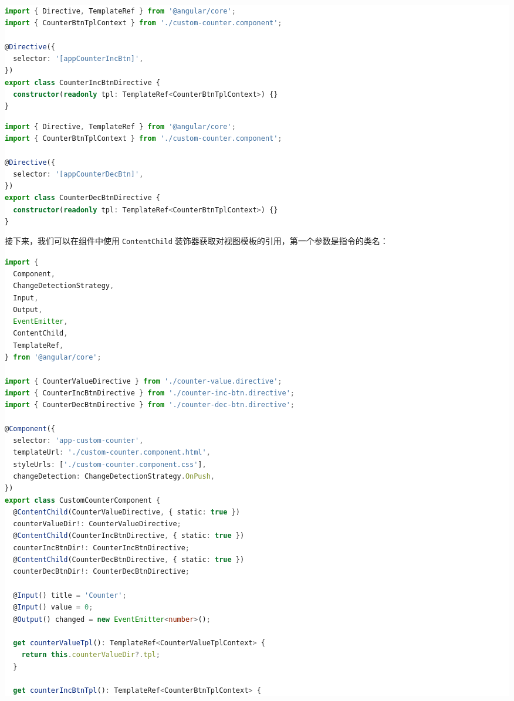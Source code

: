 ```typescript
import { Directive, TemplateRef } from '@angular/core';
import { CounterBtnTplContext } from './custom-counter.component';

@Directive({
  selector: '[appCounterIncBtn]',
})
export class CounterIncBtnDirective {
  constructor(readonly tpl: TemplateRef<CounterBtnTplContext>) {}
}

```

```typescript
import { Directive, TemplateRef } from '@angular/core';
import { CounterBtnTplContext } from './custom-counter.component';

@Directive({
  selector: '[appCounterDecBtn]',
})
export class CounterDecBtnDirective {
  constructor(readonly tpl: TemplateRef<CounterBtnTplContext>) {}
}

```

接下来，我们可以在组件中使用 `ContentChild` 装饰器获取对视图模板的引用，第一个参数是指令的类名：

```typescript
import {
  Component,
  ChangeDetectionStrategy,
  Input,
  Output,
  EventEmitter,
  ContentChild,
  TemplateRef,
} from '@angular/core';

import { CounterValueDirective } from './counter-value.directive';
import { CounterIncBtnDirective } from './counter-inc-btn.directive';
import { CounterDecBtnDirective } from './counter-dec-btn.directive';

@Component({
  selector: 'app-custom-counter',
  templateUrl: './custom-counter.component.html',
  styleUrls: ['./custom-counter.component.css'],
  changeDetection: ChangeDetectionStrategy.OnPush,
})
export class CustomCounterComponent {
  @ContentChild(CounterValueDirective, { static: true })
  counterValueDir!: CounterValueDirective;
  @ContentChild(CounterIncBtnDirective, { static: true })
  counterIncBtnDir!: CounterIncBtnDirective;
  @ContentChild(CounterDecBtnDirective, { static: true })
  counterDecBtnDir!: CounterDecBtnDirective;

  @Input() title = 'Counter';
  @Input() value = 0;
  @Output() changed = new EventEmitter<number>();

  get counterValueTpl(): TemplateRef<CounterValueTplContext> {
    return this.counterValueDir?.tpl;
  }

  get counterIncBtnTpl(): TemplateRef<CounterBtnTplContext> {
```